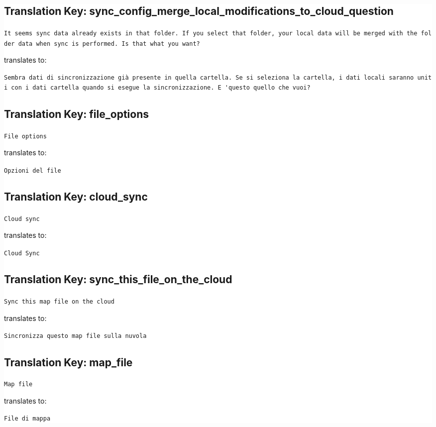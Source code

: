 
## Translation Key: sync_config_merge_local_modifications_to_cloud_question
```
It seems sync data already exists in that folder. If you select that folder, your local data will be merged with the folder data when sync is performed. Is that what you want?
```
translates to:
```
Sembra dati di sincronizzazione già presente in quella cartella. Se si seleziona la cartella, i dati locali saranno uniti con i dati cartella quando si esegue la sincronizzazione. E 'questo quello che vuoi?
```


## Translation Key: file_options
```
File options
```
translates to:
```
Opzioni del file
```


## Translation Key: cloud_sync
```
Cloud sync
```
translates to:
```
Cloud Sync
```


## Translation Key: sync_this_file_on_the_cloud
```
Sync this map file on the cloud
```
translates to:
```
Sincronizza questo map file sulla nuvola
```


## Translation Key: map_file
```
Map file
```
translates to:
```
File di mappa
```
